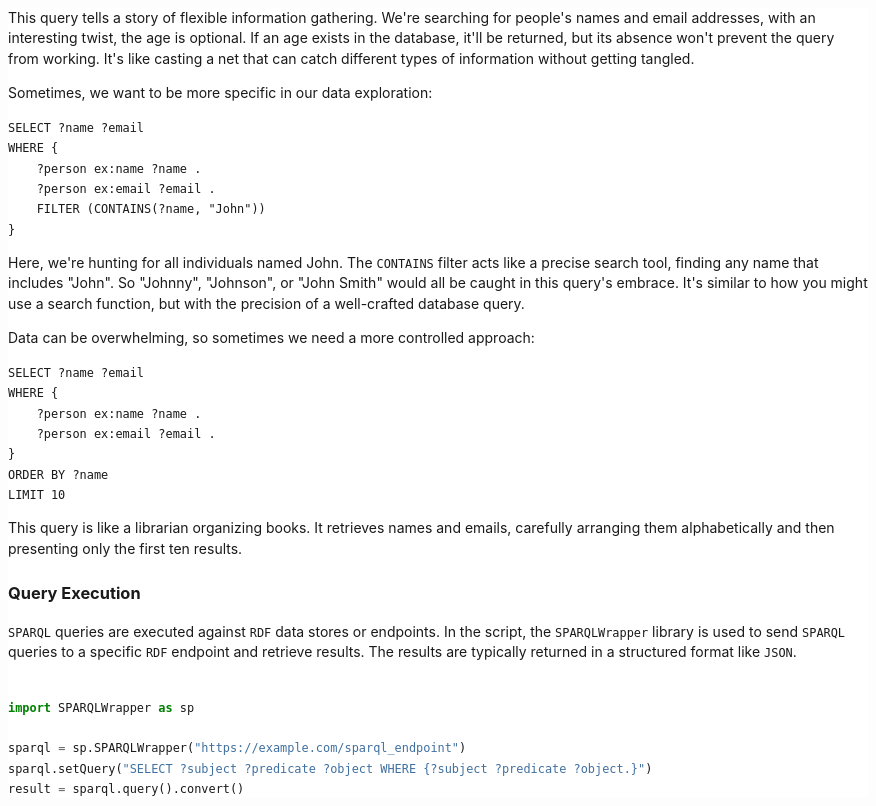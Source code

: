 This query tells a story of flexible information gathering.
We're searching for people's names and email addresses,
with an interesting twist, the age is optional. If an age
exists in the database, it'll be returned, but its absence
won't prevent the query from working. It's like casting a
net that can catch different types of information without
getting tangled.

Sometimes, we want to be more specific in our data exploration:

```SPARQL
SELECT ?name ?email
WHERE {
    ?person ex:name ?name .
    ?person ex:email ?email .
    FILTER (CONTAINS(?name, "John"))
}
```

Here, we're hunting for all individuals named John. The `CONTAINS`
filter acts like a precise search tool, finding any name that includes
"John". So "Johnny", "Johnson", or "John Smith" would all be caught in
this query's embrace. It's similar to how you might use a search function,
but with the precision of a well-crafted database query.

Data can be overwhelming, so sometimes we need a more controlled approach:

```SPARQL
SELECT ?name ?email
WHERE {
    ?person ex:name ?name .
    ?person ex:email ?email .
}
ORDER BY ?name
LIMIT 10
```

This query is like a librarian organizing books. It retrieves names and emails,
carefully arranging them alphabetically and then presenting only the first ten results.

### Query Execution

`SPARQL` queries are executed against `RDF` data stores or endpoints.
In the script, the `SPARQLWrapper` library is used to send `SPARQL` queries
to a specific `RDF` endpoint and retrieve results. The results are typically
returned in a structured format like `JSON`.

```python

import SPARQLWrapper as sp

sparql = sp.SPARQLWrapper("https://example.com/sparql_endpoint")
sparql.setQuery("SELECT ?subject ?predicate ?object WHERE {?subject ?predicate ?object.}")
result = sparql.query().convert()


```
